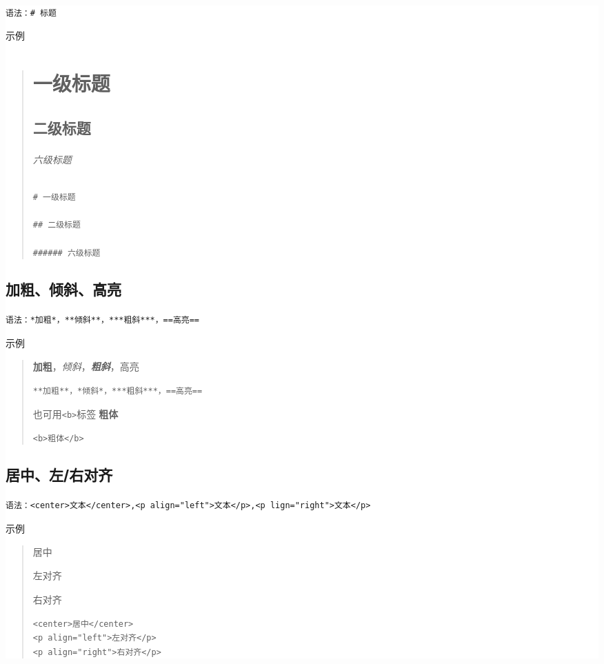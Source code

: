 ```
语法：# 标题
```

示例

> # 一级标题
>
> ## 二级标题
>
> ###### 六级标题
>
> ```
> # 一级标题
> 
> ## 二级标题
> 
> ###### 六级标题
> ```

## 加粗、倾斜、高亮

```
语法：*加粗*，**倾斜**，***粗斜***，==高亮==
```

示例

> **加粗**，*倾斜*，***粗斜***，高亮
>
> ```000
> **加粗**，*倾斜*，***粗斜***，==高亮==
> ```
>
> 也可用`<b>`标签
> **粗体**
>
> ```
> <b>粗体</b>
> ```

## 居中、左/右对齐

```
语法：<center>文本</center>,<p align="left">文本</p>,<p lign="right">文本</p>
```

示例

> 居中
>
> 左对齐
>
> 右对齐
>
> ```
> <center>居中</center>
> <p align="left">左对齐</p>
> <p align="right">右对齐</p>
> ```
